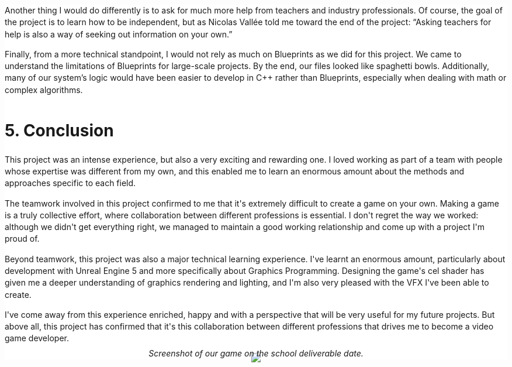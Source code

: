 Another thing I would do differently is to ask for much more help from teachers and industry professionals. Of course, the goal of the project is to learn how to be independent, but as Nicolas Vallée told me toward the end of the project: “Asking teachers for help is also a way of seeking out information on your own.” 

Finally, from a more technical standpoint, I would not rely as much on Blueprints as we did for this project. We came to understand the limitations of Blueprints for large-scale projects. By the end, our files looked like spaghetti bowls. Additionally, many of our system’s logic would have been easier to develop in C++ rather than Blueprints, especially when dealing with math or complex algorithms.

# 5. Conclusion
This project was an intense experience, but also a very exciting and rewarding one. I loved working as part of a team with people whose expertise was different from my own, and this enabled me to learn an enormous amount about the methods and approaches specific to each field.

The teamwork involved in this project confirmed to me that it's extremely difficult to create a game on your own. Making a game is a truly collective effort, where collaboration between different professions is essential. I don't regret the way we worked: although we didn't get everything right, we managed to maintain a good working relationship and come up with a project I'm proud of.

Beyond teamwork, this project was also a major technical learning experience.
I've learnt an enormous amount, particularly about development with Unreal Engine 5 and more specifically about Graphics Programming. Designing the game's cel shader has given me a deeper understanding of graphics rendering and lighting, and I'm also very pleased with the VFX I've been able to create.

I've come away from this experience enriched, happy and with a perspective that will be very useful for my future projects. But above all, this project has confirmed that it's this collaboration between different professions that drives me to become a video game developer.

<div style="text-align:center">
  <img src="/ruby/images/vs.png">
  <p style="margin-top: -30px"><em>Screenshot of our game on the school deliverable date.</em></p>
</div>
